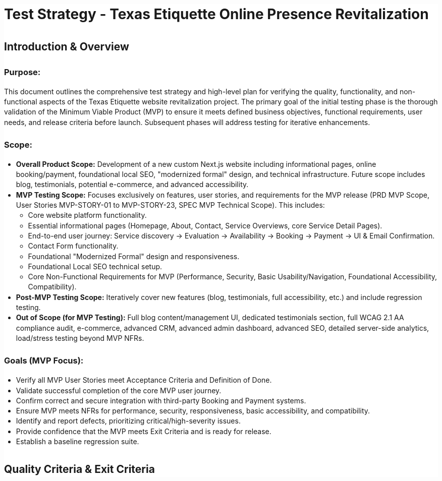 # Test Strategy - Texas Etiquette Online Presence Revitalization

## Introduction & Overview

### Purpose:
This document outlines the comprehensive test strategy and high-level plan for verifying the quality, functionality, and non-functional aspects of the Texas Etiquette website revitalization project. The primary goal of the initial testing phase is the thorough validation of the Minimum Viable Product (MVP) to ensure it meets defined business objectives, functional requirements, user needs, and release criteria before launch. Subsequent phases will address testing for iterative enhancements.

### Scope:

* **Overall Product Scope:** Development of a new custom Next.js website including informational pages, online booking/payment, foundational local SEO, "modernized formal" design, and technical infrastructure. Future scope includes blog, testimonials, potential e-commerce, and advanced accessibility.
* **MVP Testing Scope:** Focuses exclusively on features, user stories, and requirements for the MVP release (PRD MVP Scope, User Stories MVP-STORY-01 to MVP-STORY-23, SPEC MVP Technical Scope). This includes:
    * Core website platform functionality.
    * Essential informational pages (Homepage, About, Contact, Service Overviews, core Service Detail Pages).
    * End-to-end user journey: Service discovery -> Evaluation -> Availability -> Booking -> Payment -> UI & Email Confirmation.
    * Contact Form functionality.
    * Foundational "Modernized Formal" design and responsiveness.
    * Foundational Local SEO technical setup.
    * Core Non-Functional Requirements for MVP (Performance, Security, Basic Usability/Navigation, Foundational Accessibility, Compatibility).
* **Post-MVP Testing Scope:** Iteratively cover new features (blog, testimonials, full accessibility, etc.) and include regression testing.
* **Out of Scope (for MVP Testing):** Full blog content/management UI, dedicated testimonials section, full WCAG 2.1 AA compliance audit, e-commerce, advanced CRM, advanced admin dashboard, advanced SEO, detailed server-side analytics, load/stress testing beyond MVP NFRs.

### Goals (MVP Focus):

* Verify all MVP User Stories meet Acceptance Criteria and Definition of Done.
* Validate successful completion of the core MVP user journey.
* Confirm correct and secure integration with third-party Booking and Payment systems.
* Ensure MVP meets NFRs for performance, security, responsiveness, basic accessibility, and compatibility.
* Identify and report defects, prioritizing critical/high-severity issues.
* Provide confidence that the MVP meets Exit Criteria and is ready for release.
* Establish a baseline regression suite.

## Quality Criteria & Exit Criteria
